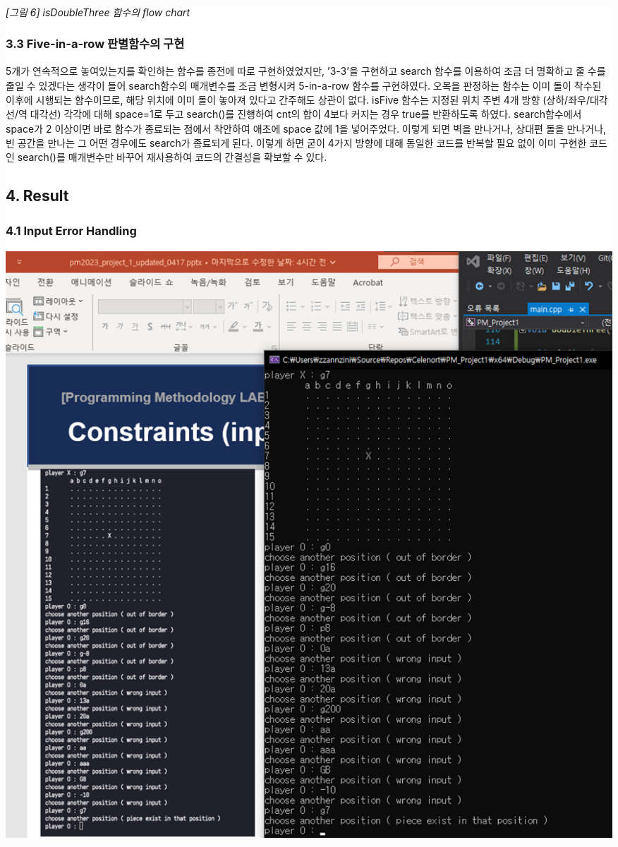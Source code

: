 
_[그림 6] isDoubleThree 함수의 flow chart_


### 3.3 Five-in-a-row 판별함수의 구현


5개가 연속적으로 놓여있는지를 확인하는 함수를 종전에 따로 구현하였었지만, ’3-3’을 구현하고 search 함수를 이용하여 조금 더 명확하고 줄 수를 줄일 수 있겠다는 생각이 들어 search함수의 매개변수를 조금 변형시켜 5-in-a-row 함수를 구현하였다. 오목을 판정하는 함수는 이미 돌이 착수된 이후에 시행되는 함수이므로, 해당 위치에 이미 돌이 놓아져 있다고 간주해도 상관이 없다. isFive 함수는 지정된 위치 주변 4개 방향 (상하/좌우/대각선/역 대각선) 각각에 대해 space=1로 두고 search()를 진행하여 cnt의 합이 4보다 커지는 경우 true를 반환하도록 하였다. search함수에서 space가 2 이상이면 바로 함수가 종료되는 점에서 착안하여 애초에 space 값에 1을 넣어주었다. 이렇게 되면 벽을 만나거나, 상대편 돌을 만나거나, 빈 공간을 만나는 그 어떤 경우에도 search가 종료되게 된다. 이렇게 하면 굳이 4가지 방향에 대해 동일한 코드를 반복할 필요 없이 이미 구현한 코드인 search()를 매개변수만 바꾸어 재사용하여 코드의 간결성을 확보할 수 있다.


## 4. Result


### 4.1 Input Error Handling


![](/assets/img/2023-08-15-[C++]-오목-게임-구현/6.png)


[^1]: What is Renju? - https://www.renju.net/rules/